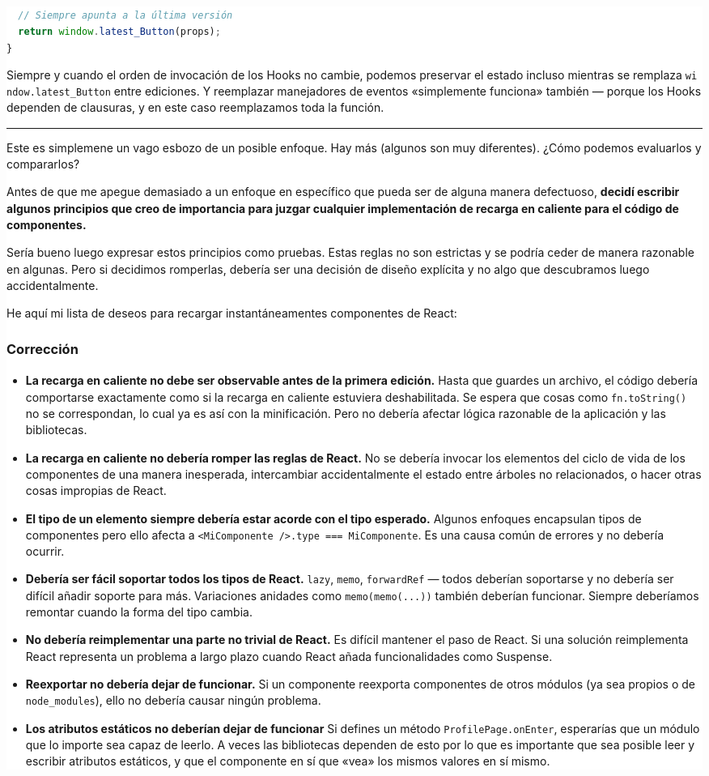 ```jsx {4}
  // Siempre apunta a la última versión
  return window.latest_Button(props);
}
```

Siempre y cuando el orden de invocación de los Hooks no cambie, podemos preservar el estado incluso mientras se remplaza `window.latest_Button` entre ediciones. Y reemplazar manejadores de eventos «simplemente funciona» también — porque los Hooks dependen de clausuras, y en este caso reemplazamos toda la función.

---

Este es simplemene un vago esbozo de un posible enfoque. Hay más (algunos son muy diferentes). ¿Cómo podemos evaluarlos y compararlos?

Antes de que me apegue demasiado a un enfoque en específico que pueda ser de alguna manera defectuoso, **decidí escribir algunos principios que creo de importancia para juzgar cualquier implementación de recarga en caliente para el código de componentes.**

Sería bueno luego expresar estos principios como pruebas. Estas reglas no son estrictas y se podría ceder de manera razonable en algunas. Pero si decidimos romperlas, debería ser una decisión de diseño explícita y no algo que descubramos luego accidentalmente.

He aquí mi lista de deseos para recargar instantáneamentes componentes de React:

### Corrección

- **La recarga en caliente no debe ser observable antes de la primera edición.** Hasta que guardes un archivo, el código debería comportarse exactamente como si la recarga en caliente estuviera deshabilitada. Se espera que cosas como `fn.toString()` no se correspondan, lo cual ya es así con la minificación. Pero no debería afectar lógica razonable de la aplicación y las bibliotecas.

- **La recarga en caliente no debería romper las reglas de React.** No se debería invocar los elementos del ciclo de vida de los componentes de una manera inesperada, intercambiar accidentalmente el estado entre árboles no relacionados, o hacer otras cosas impropias de React.

- **El tipo de un elemento siempre debería estar acorde con el tipo esperado.** Algunos enfoques encapsulan tipos de componentes pero ello afecta a `<MiComponente />.type === MiComponente`. Es una causa común de errores y no debería ocurrir.

- **Debería ser fácil soportar todos los tipos de React.** `lazy`, `memo`, `forwardRef` — todos deberían soportarse y no debería ser difícil añadir soporte para más. Variaciones anidades como `memo(memo(...))` también deberían funcionar. Siempre deberíamos remontar cuando la forma del tipo cambia.

- **No debería reimplementar una parte no trivial de React.** Es difícil mantener el paso de React. Si una solución reimplementa React representa un problema a largo plazo cuando React añada funcionalidades como Suspense.

- **Reexportar no debería dejar de funcionar.** Si un componente reexporta componentes de otros módulos (ya sea propios o de `node_modules`), ello no debería causar ningún problema.

- **Los atributos estáticos no deberían dejar de funcionar** Si defines un método `ProfilePage.onEnter`, esperarías que un módulo que lo importe sea capaz de leerlo. A veces las bibliotecas dependen de esto por lo que es importante que sea posible leer y escribir atributos estáticos, y que el componente en sí que «vea» los mismos valores en sí mismo.
